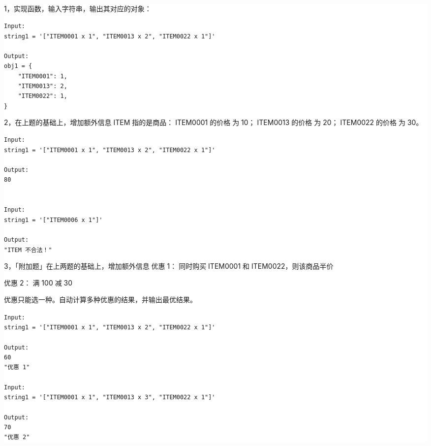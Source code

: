 1，实现函数，输入字符串，输出其对应的对象：

```
Input:
string1 = '["ITEM0001 x 1", "ITEM0013 x 2", "ITEM0022 x 1"]'

Output:
obj1 = {
    "ITEM0001": 1,
    "ITEM0013": 2,
    "ITEM0022": 1,
}

```

2，在上题的基础上，增加额外信息
ITEM 指的是商品：
ITEM0001 的价格 为 10；
ITEM0013 的价格 为 20；
ITEM0022 的价格 为 30。

```
Input:
string1 = '["ITEM0001 x 1", "ITEM0013 x 2", "ITEM0022 x 1"]'

Output:
80


Input:
string1 = '["ITEM0006 x 1"]'

Output:
"ITEM 不合法！"
```

3，「附加题」在上两题的基础上，增加额外信息
优惠 1：
同时购买 ITEM0001 和 ITEM0022，则该商品半价

优惠 2：
满 100 减 30

优惠只能选一种。自动计算多种优惠的结果，并输出最优结果。

```
Input:
string1 = '["ITEM0001 x 1", "ITEM0013 x 2", "ITEM0022 x 1"]'

Output:
60
"优惠 1"

Input:
string1 = '["ITEM0001 x 1", "ITEM0013 x 3", "ITEM0022 x 1"]'

Output:
70
"优惠 2"
```
